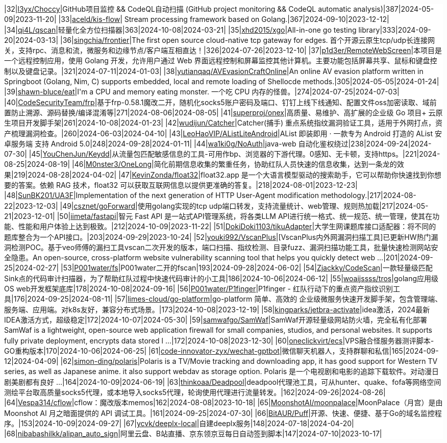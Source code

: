 |32|[l3yx/Choccy](https://github.com/l3yx/Choccy)|GitHub项目监控 && CodeQL自动扫描   (GitHub project monitoring && CodeQL automatic analysis)|387|2024-05-09|2023-11-20|
|33|[aceld/kis-flow](https://github.com/aceld/kis-flow)| Stream processing framework based on Golang.|367|2024-09-10|2023-12-12|
|34|[qi4L/qscan](https://github.com/qi4L/qscan)|轻量化全方位扫描器|363|2024-10-08|2024-03-21|
|35|[xhd2015/xgo](https://github.com/xhd2015/xgo)|All-in-one go testing library|333|2024-09-20|2024-03-13|
|36|[singchia/frontier](https://github.com/singchia/frontier)|The first open source cloud-native tcp gateway for edges. 首个开源云原生tcp/udp长连接网关，支持rpc、消息和流，微服务和边缘节点/客户端互相直达！|326|2024-07-26|2023-12-10|
|37|[p1d3er/RemoteWebScreen](https://github.com/p1d3er/RemoteWebScreen)|本项目是一个远程控制应用，使用 Golang 开发，允许用户通过 Web 界面远程控制和屏幕监控其他计算机。主要功能包括屏幕共享、鼠标和键盘控制以及键盘记录。|321|2024-07-11|2024-01-03|
|38|[yutianqaq/AVEvasionCraftOnline](https://github.com/yutianqaq/AVEvasionCraftOnline)|An online AV evasion platform written in Springboot (Golang, Nim, C) supports embedded, local and remote loading of Shellocde methods.|305|2024-05-05|2024-01-24|
|39|[shawn-bluce/eat](https://github.com/shawn-bluce/eat)|I'm a CPU and memory eating monster. 一个吃 CPU 内存的怪兽。|274|2024-07-25|2024-07-03|
|40|[CodeSecurityTeam/frp](https://github.com/CodeSecurityTeam/frp)|基于frp-0.58.1魔改二开，随机化socks5账户密码及端口、钉钉上线下线通知、配置文件oss加密读取、域前置防止溯源、源码替换/编译混淆等|271|2024-08-06|2024-08-05|
|41|[superproj/onex](https://github.com/superproj/onex)|高质量、易维护、高扩展的企业级 Go 项目+ 云原生项目开发脚手架|261|2024-10-08|2024-01-23|
|42|[wudijun/Catcher](https://github.com/wudijun/Catcher)|Catcher(捕手) 重点系统指纹漏洞验证工具，适用于外网打点，资产梳理漏洞检查。|260|2024-06-03|2024-04-10|
|43|[LeoHaoVIP/AListLiteAndroid](https://github.com/LeoHaoVIP/AListLiteAndroid)|AList 即装即用 · 一款专为 Android 打造的 AList 安卓服务端   支持 Android 5.0|248|2024-09-28|2024-01-11|
|44|[wa1ki0g/NoAuth](https://github.com/wa1ki0g/NoAuth)|java-web 自动化鉴权绕过|238|2024-09-24|2024-07-30|
|45|[YouChenJun/Keydd](https://github.com/YouChenJun/Keydd)|从流量包匹配敏感信息的工具-可用作bp、浏览器的下游代理。0感知、无卡顿，支持https。|221|2024-08-25|2024-08-19|
|46|[M0nster3/OneLong](https://github.com/M0nster3/OneLong)|简化前期信息收集的繁重任务，协助红队人员快速的信息收集，达到一条龙的效果|219|2024-08-28|2024-04-02|
|47|[KevinZonda/float32](https://github.com/KevinZonda/float32)|float32.app 是一个大语言模型驱动的搜索助手，它可以帮助你快速找到你想要的答案。依赖 RAG 技术，float32 可以获取互联网信息以提供更准确的答复。|218|2024-08-01|2023-12-23|
|48|[SunBK201/UA3F](https://github.com/SunBK201/UA3F)|Implementation of the next generation of HTTP User-Agent modification methodology.|217|2024-08-22|2023-12-03|
|49|[csznet/goForward](https://github.com/csznet/goForward)|使用golang实现的tcp udp端口转发，支持流量统计、web管理、规则热加载|217|2024-05-21|2023-12-01|
|50|[iimeta/fastapi](https://github.com/iimeta/fastapi)|智元 Fast API 是一站式API管理系统，将各类LLM API进行统一格式、统一规范、统一管理，使其在功能、性能和用户体验上达到极致。|212|2024-10-09|2023-11-22|
|51|[DokiDoki1103/tikuAdapter](https://github.com/DokiDoki1103/tikuAdapter)|大学生网课题库接口适配器：将不同的题库整合为一个API接口。|203|2024-09-29|2023-10-24|
|52|[youki992/VscanPlus](https://github.com/youki992/VscanPlus)|[VscanPlus内外网漏洞扫描工具]已更新HW热门漏洞检测POC。基于veo师傅的漏扫工具vscan二次开发的版本，端口扫描、指纹检测、目录fuzz、漏洞扫描功能工具，批量快速检测网站安全隐患。An open-source,  cross-platform website vulnerability scanning tool that helps you quickly detect web ...|201|2024-09-25|2024-02-27|
|53|[P001water/fs](https://github.com/P001water/fs)|P001water二开的fscan|193|2024-09-28|2024-06-02|
|54|[Zjackky/CodeScan](https://github.com/Zjackky/CodeScan)|一款轻量级匹配Sink点的代码审计扫描器，为了帮助红队过程中快速代码审计的小工具|186|2024-10-06|2024-06-12|
|55|[woaijssss/tros](https://github.com/woaijssss/tros)|golang应用级OS web开发框架底库|178|2024-10-08|2024-09-16|
|56|[P001water/P1finger](https://github.com/P001water/P1finger)|P1finger - 红队行动下的重点资产指纹识别工具|176|2024-09-25|2024-08-11|
|57|[limes-cloud/go-platform](https://github.com/limes-cloud/go-platform)|go-platform 简单、高效的 企业级微服务快速开发脚手架，包含管理端、服务端、应用端。对k8s友好，兼容分布式场景。|173|2024-10-08|2023-12-19|
|58|[kingparks/jetbra-activate](https://github.com/kingparks/jetbra-activate)|idea激活，2024最新IDEA激活方式，超级稳定|172|2024-10-07|2024-05-30|
|59|[samwafgo/SamWaf](https://github.com/samwafgo/SamWaf)|SamWaf开源轻量级网站防火墙，完全私有化部署 SamWaf is a lightweight, open-source web application firewall for small companies, studios, and personal websites. It supports fully private deployment, encrypts data stored l ...|172|2024-10-08|2023-12-30|
|60|[oneclickvirt/ecs](https://github.com/oneclickvirt/ecs)|VPS融合怪服务器测评脚本-GO重构版本|170|2024-10-06|2024-06-25|
|61|[code-innovator-zyx/wechat-gptbot](https://github.com/code-innovator-zyx/wechat-gptbot)|微信聊天机器人，支持群聊和私信|165|2024-09-12|2024-04-09|
|62|[simon-ding/polaris](https://github.com/simon-ding/polaris)|Polaris is a TV/Movie tracking and downloading app, it has good support for Western TV series, as well as Japanese anime. it also support webdav as storage option. Polaris 是一个电视剧和电影的追踪下载软件。对动漫日剧美剧都有良好 ...|164|2024-10-09|2024-06-19|
|63|[thinkoaa/Deadpool](https://github.com/thinkoaa/Deadpool)|deadpool代理池工具，可从hunter、quake、fofa等网络空间测绘平台取高质量socks5代理，或本地导入socks5代理，轮询使用代理进行流量转发。|162|2024-09-26|2024-08-26|
|64|[Vespa314/cflow](https://github.com/Vespa314/cflow)|cflow：魔改版本memos|162|2024-08-08|2023-10-18|
|65|[MoonshotAI/moonpalace](https://github.com/MoonshotAI/moonpalace)|MoonPalace（月宫）是由 Moonshot AI 月之暗面提供的 API 调试工具。|161|2024-09-25|2024-07-30|
|66|[BitAUR/Puff](https://github.com/BitAUR/Puff)|开源、快速、便捷、基于Go的域名监控程序。|153|2024-10-09|2024-09-27|
|67|[ycvk/deeplx-local](https://github.com/ycvk/deeplx-local)|自建deeplx服务|148|2024-07-18|2024-04-20|
|68|[nibabashilkk/alipan_auto_sign](https://github.com/nibabashilkk/alipan_auto_sign)|阿里云盘、B站直播、京东领京豆每日自动签到脚本|147|2024-07-10|2023-10-17|